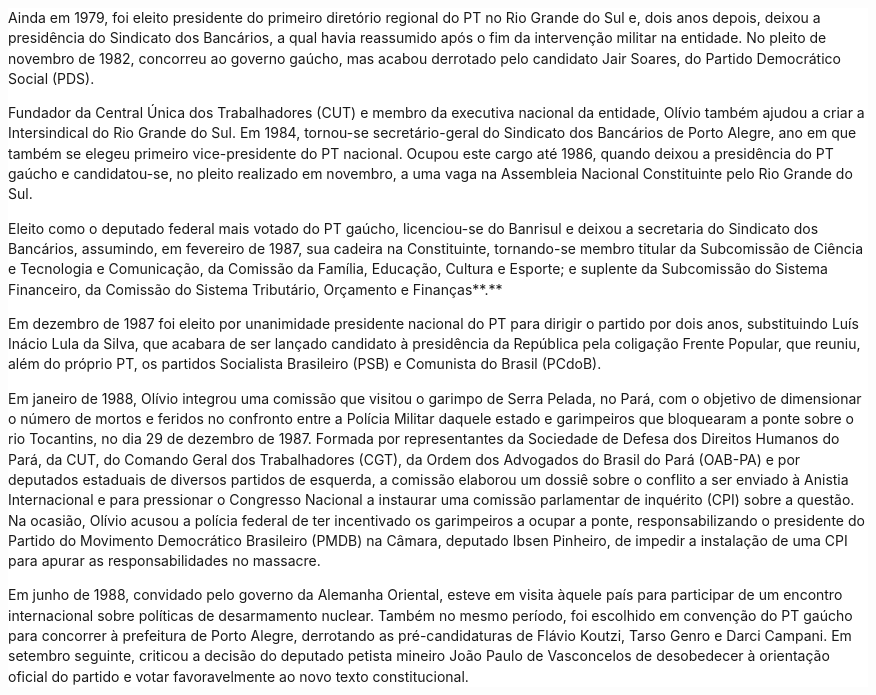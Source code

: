 Ainda em 1979, foi eleito presidente do primeiro diretório regional do
PT no Rio Grande do Sul e, dois anos depois, deixou a presidência do
Sindicato dos Bancários, a qual havia reassumido após o fim da
intervenção militar na entidade. No pleito de novembro de 1982,
concorreu ao governo gaúcho, mas acabou derrotado pelo candidato Jair
Soares, do Partido Democrático Social (PDS).

Fundador da Central Única dos Trabalhadores (CUT) e membro da executiva
nacional da entidade, Olívio também ajudou a criar a Intersindical do
Rio Grande do Sul. Em 1984, tornou-se secretário-geral do Sindicato dos
Bancários de Porto Alegre, ano em que também se elegeu primeiro
vice-presidente do PT nacional. Ocupou este cargo até 1986, quando
deixou a presidência do PT gaúcho e candidatou-se, no pleito realizado
em novembro, a uma vaga na Assembleia Nacional Constituinte pelo Rio
Grande do Sul.

Eleito como o deputado federal mais votado do PT gaúcho, licenciou-se do
Banrisul e deixou a secretaria do Sindicato dos Bancários, assumindo, em
fevereiro de 1987, sua cadeira na Constituinte, tornando-se membro
titular da Subcomissão de Ciência e Tecnologia e Comunicação, da
Comissão da Família, Educação, Cultura e Esporte; e suplente da
Subcomissão do Sistema Financeiro, da Comissão do Sistema Tributário,
Orçamento e Finanças**.**

Em dezembro de 1987 foi eleito por unanimidade presidente nacional do PT
para dirigir o partido por dois anos, substituindo Luís Inácio Lula da
Silva, que acabara de ser lançado candidato à presidência da República
pela coligação Frente Popular, que reuniu, além do próprio PT, os
partidos Socialista Brasileiro (PSB) e Comunista do Brasil (PCdoB).

Em janeiro de 1988, Olívio integrou uma comissão que visitou o garimpo
de Serra Pelada, no Pará, com o objetivo de dimensionar o número de
mortos e feridos no confronto entre a Polícia Militar daquele estado e
garimpeiros que bloquearam a ponte sobre o rio Tocantins, no dia 29 de
dezembro de 1987. Formada por representantes da Sociedade de Defesa dos
Direitos Humanos do Pará, da CUT, do Comando Geral dos Trabalhadores
(CGT), da Ordem dos Advogados do Brasil do Pará (OAB-PA) e por deputados
estaduais de diversos partidos de esquerda, a comissão elaborou um
dossiê sobre o conflito a ser enviado à Anistia Internacional e para
pressionar o Congresso Nacional a instaurar uma comissão parlamentar de
inquérito (CPI) sobre a questão. Na ocasião, Olívio acusou a polícia
federal de ter incentivado os garimpeiros a ocupar a ponte,
responsabilizando o presidente do Partido do Movimento Democrático
Brasileiro (PMDB) na Câmara, deputado Ibsen Pinheiro, de impedir a
instalação de uma CPI para apurar as responsabilidades no massacre.

Em junho de 1988, convidado pelo governo da Alemanha Oriental, esteve em
visita àquele país para participar de um encontro internacional sobre
políticas de desarmamento nuclear. Também no mesmo período, foi
escolhido em convenção do PT gaúcho para concorrer à prefeitura de Porto
Alegre, derrotando as pré-candidaturas de Flávio Koutzi, Tarso Genro e
Darci Campani. Em setembro seguinte, criticou a decisão do deputado
petista mineiro João Paulo de Vasconcelos de desobedecer à orientação
oficial do partido e votar favoravelmente ao novo texto constitucional.
